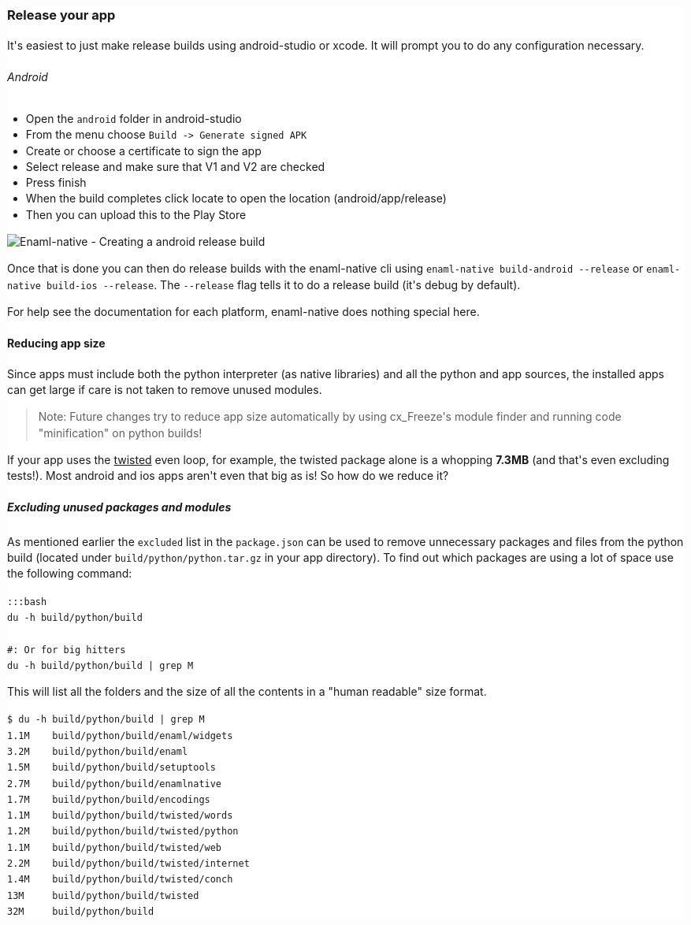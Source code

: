 ### Release your app

It's easiest to just make release builds using android-studio or xcode. It will prompt you to 
do any configuration necessary.

###### Android

- Open the `android` folder in android-studio
- From the menu choose `Build -> Generate signed APK`
- Create or choose a certificate to sign the app
- Select release and make sure that V1 and V2 are checked
- Press finish
- When the build completes click locate to open the location (android/app/release) 
- Then you can upload this to the Play Store

![Enaml-native - Creating a android release build](https://user-images.githubusercontent.com/380158/34739803-78127ecc-f54b-11e7-811a-2cef4ba05272.gif)


Once that is done you can then do release builds with the enaml-native cli using 
`enaml-native build-android --release` or `enaml-native build-ios --release`. 
The `--release` flag tells it to do a release build (it's debug by default). 

For help see the documentation for each platform, enaml-native does nothing special here.

#### Reducing app size

Since apps must include both the python interpreter (as native libraries) and all the python
and app sources, the installed apps can get large if care is not taken to remove unused modules.

> Note: Future changes try to reduce app size automatically by using cx_Freeze's module finder 
and running code "minification" on python builds! 

If your app uses the [twisted](https://twistedmatrix.com/) even loop, for example, the twisted 
package alone is a whopping **7.3MB** (and that's even excluding tests!). Most android and ios 
apps aren't even that big as is! So how do we reduce it?

##### Excluding unused packages and modules

As mentioned earlier the `excluded` list in the `package.json` can be used to remove unnecessary
packages and files from the python build (located under `build/python/python.tar.gz` in your app
directory). To find out which packages are using a lot of space use the following command:

    :::bash
    du -h build/python/build
    
    #: Or for big hitters
    du -h build/python/build | grep M
      
This will list all the folders and the size of all the contents in a "human readable" size format.
  
  
    $ du -h build/python/build | grep M
    1.1M    build/python/build/enaml/widgets
    3.2M    build/python/build/enaml
    1.5M    build/python/build/setuptools
    2.7M    build/python/build/enamlnative
    1.7M    build/python/build/encodings
    1.1M    build/python/build/twisted/words
    1.2M    build/python/build/twisted/python
    1.1M    build/python/build/twisted/web
    2.2M    build/python/build/twisted/internet
    1.4M    build/python/build/twisted/conch
    13M     build/python/build/twisted
    32M     build/python/build
